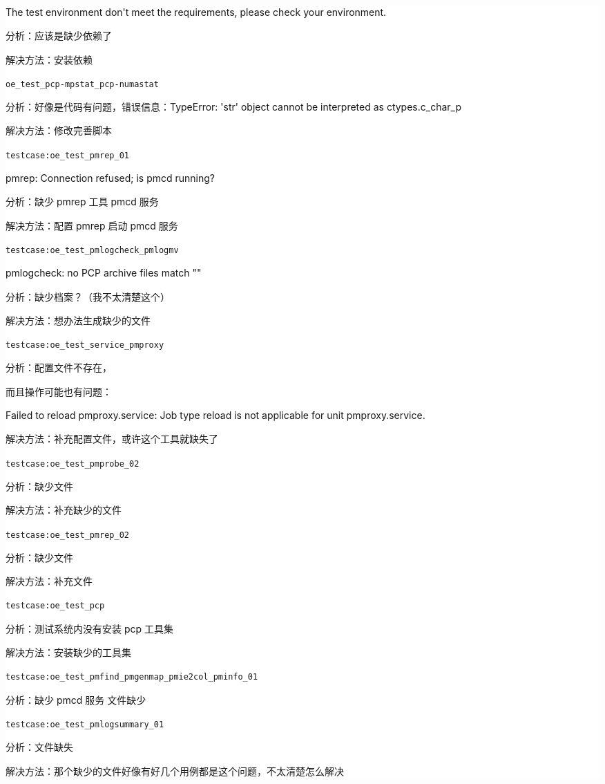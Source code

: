 The test environment don't meet the requirements, please check your environment.

分析：应该是缺少依赖了

解决方法：安装依赖

`oe_test_pcp-mpstat_pcp-numastat`

分析：好像是代码有问题，错误信息：TypeError: 'str' object cannot be interpreted as ctypes.c_char_p

解决方法：修改完善脚本

`testcase:oe_test_pmrep_01`

pmrep: Connection refused; is pmcd running?

分析：缺少 pmrep 工具 pmcd 服务

解决方法：配置 pmrep 启动 pmcd 服务

`testcase:oe_test_pmlogcheck_pmlogmv`

pmlogcheck: no PCP archive files match ""

分析：缺少档案？（我不太清楚这个）

解决方法：想办法生成缺少的文件

`testcase:oe_test_service_pmproxy`

分析：配置文件不存在，

而且操作可能也有问题：

Failed to reload pmproxy.service: Job type reload is not applicable for unit pmproxy.service.

解决方法：补充配置文件，或许这个工具就缺失了

`testcase:oe_test_pmprobe_02`

分析：缺少文件

解决方法：补充缺少的文件

`testcase:oe_test_pmrep_02`

分析：缺少文件

解决方法：补充文件

`testcase:oe_test_pcp`

分析：测试系统内没有安装 pcp 工具集

解决方法：安装缺少的工具集

`testcase:oe_test_pmfind_pmgenmap_pmie2col_pminfo_01`

分析：缺少 pmcd 服务 文件缺少

`testcase:oe_test_pmlogsummary_01`

分析：文件缺失

解决方法：那个缺少的文件好像有好几个用例都是这个问题，不太清楚怎么解决
